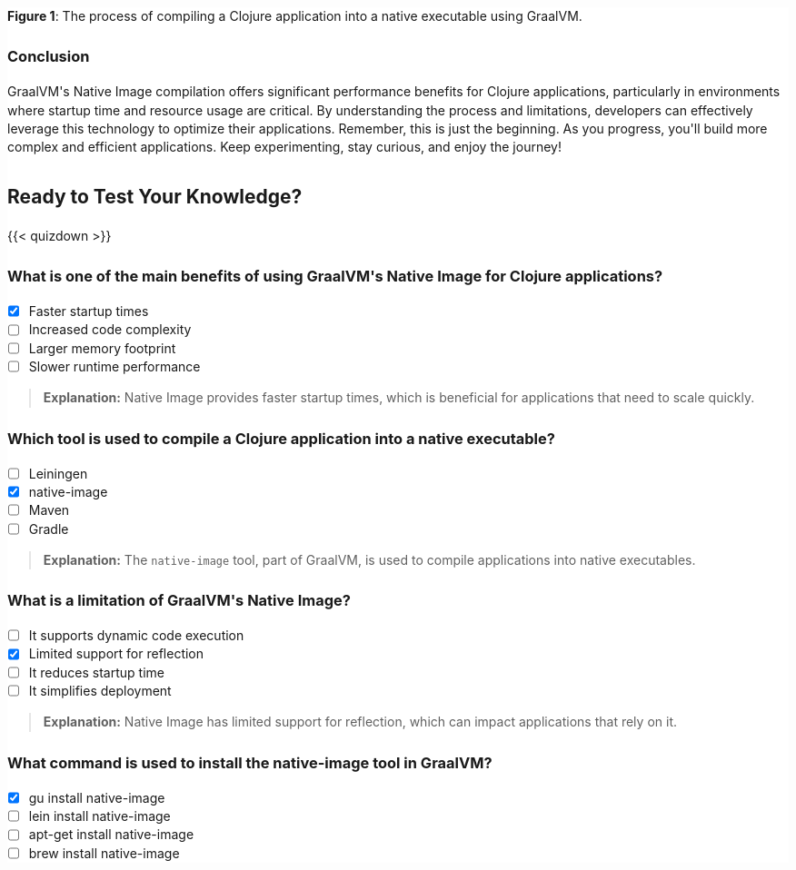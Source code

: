 **Figure 1**: The process of compiling a Clojure application into a native executable using GraalVM.

### Conclusion

GraalVM's Native Image compilation offers significant performance benefits for Clojure applications, particularly in environments where startup time and resource usage are critical. By understanding the process and limitations, developers can effectively leverage this technology to optimize their applications. Remember, this is just the beginning. As you progress, you'll build more complex and efficient applications. Keep experimenting, stay curious, and enjoy the journey!

## **Ready to Test Your Knowledge?**

{{< quizdown >}}

### What is one of the main benefits of using GraalVM's Native Image for Clojure applications?

- [x] Faster startup times
- [ ] Increased code complexity
- [ ] Larger memory footprint
- [ ] Slower runtime performance

> **Explanation:** Native Image provides faster startup times, which is beneficial for applications that need to scale quickly.

### Which tool is used to compile a Clojure application into a native executable?

- [ ] Leiningen
- [x] native-image
- [ ] Maven
- [ ] Gradle

> **Explanation:** The `native-image` tool, part of GraalVM, is used to compile applications into native executables.

### What is a limitation of GraalVM's Native Image?

- [ ] It supports dynamic code execution
- [x] Limited support for reflection
- [ ] It reduces startup time
- [ ] It simplifies deployment

> **Explanation:** Native Image has limited support for reflection, which can impact applications that rely on it.

### What command is used to install the native-image tool in GraalVM?

- [x] gu install native-image
- [ ] lein install native-image
- [ ] apt-get install native-image
- [ ] brew install native-image
